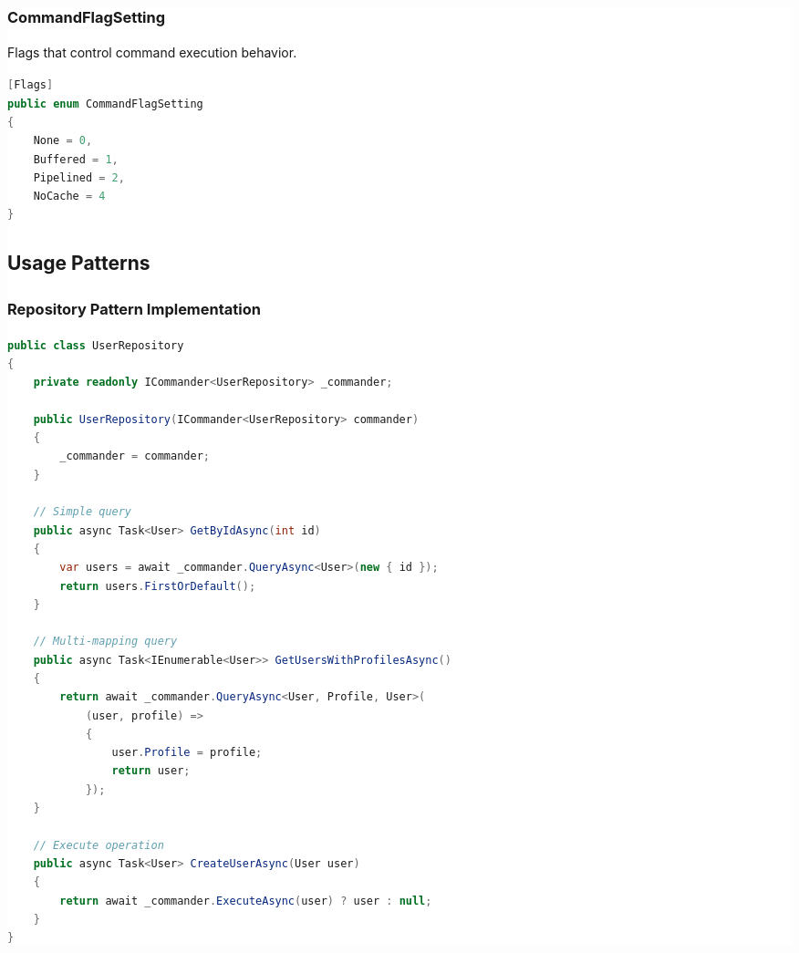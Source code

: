 ### CommandFlagSetting

Flags that control command execution behavior.

```csharp
[Flags]
public enum CommandFlagSetting
{
    None = 0,
    Buffered = 1,
    Pipelined = 2,
    NoCache = 4
}
```

## Usage Patterns

### Repository Pattern Implementation

```csharp
public class UserRepository
{
    private readonly ICommander<UserRepository> _commander;
    
    public UserRepository(ICommander<UserRepository> commander)
    {
        _commander = commander;
    }
    
    // Simple query
    public async Task<User> GetByIdAsync(int id)
    {
        var users = await _commander.QueryAsync<User>(new { id });
        return users.FirstOrDefault();
    }
    
    // Multi-mapping query
    public async Task<IEnumerable<User>> GetUsersWithProfilesAsync()
    {
        return await _commander.QueryAsync<User, Profile, User>(
            (user, profile) => 
            {
                user.Profile = profile;
                return user;
            });
    }
    
    // Execute operation
    public async Task<User> CreateUserAsync(User user)
    {
        return await _commander.ExecuteAsync(user) ? user : null;
    }
}
```
